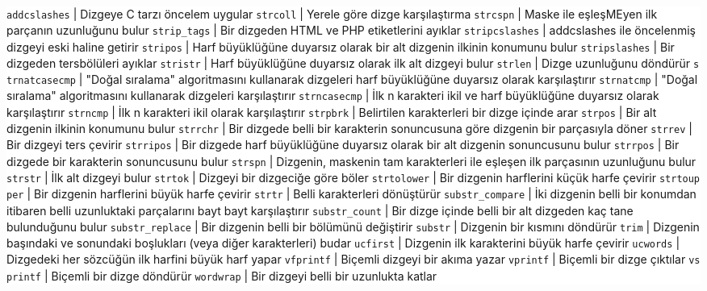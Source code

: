```addcslashes``` | Dizgeye C tarzı öncelem uygular
```strcoll``` | Yerele göre dizge karşılaştırma
```strcspn``` | Maske ile eşleşMEyen ilk parçanın uzunluğunu bulur
```strip_tags``` | Bir dizgeden HTML ve PHP etiketlerini ayıklar
```stripcslashes``` | addcslashes ile öncelenmiş dizgeyi eski haline getirir
```stripos``` | Harf büyüklüğüne duyarsız olarak bir alt dizgenin ilkinin konumunu bulur
```stripslashes``` | Bir dizgeden tersbölüleri ayıklar
```stristr``` | Harf büyüklüğüne duyarsız olarak ilk alt dizgeyi bulur
```strlen``` | Dizge uzunluğunu döndürür
```strnatcasecmp``` | "Doğal sıralama" algoritmasını kullanarak dizgeleri harf büyüklüğüne duyarsız olarak karşılaştırır
```strnatcmp``` | "Doğal sıralama" algoritmasını kullanarak dizgeleri karşılaştırır
```strncasecmp``` | İlk n karakteri ikil ve harf büyüklüğüne duyarsız olarak karşılaştırır
```strncmp``` | İlk n karakteri ikil olarak karşılaştırır
```strpbrk``` | Belirtilen karakterleri bir dizge içinde arar
```strpos``` | Bir alt dizgenin ilkinin konumunu bulur
```strrchr``` | Bir dizgede belli bir karakterin sonuncusuna göre dizgenin bir parçasıyla döner
```strrev``` | Bir dizgeyi ters çevirir
```strripos``` | Bir dizgede harf büyüklüğüne duyarsız olarak bir alt dizgenin sonuncusunu bulur
```strrpos``` | Bir dizgede bir karakterin sonuncusunu bulur
```strspn``` | Dizgenin, maskenin tam karakterleri ile eşleşen ilk parçasının uzunluğunu bulur
```strstr``` | İlk alt dizgeyi bulur
```strtok``` | Dizgeyi bir dizgeciğe göre böler
```strtolower``` | Bir dizgenin harflerini küçük harfe çevirir
```strtoupper``` | Bir dizgenin harflerini büyük harfe çevirir
```strtr``` | Belli karakterleri dönüştürür
```substr_compare``` | İki dizgenin belli bir konumdan itibaren belli uzunluktaki parçalarını bayt bayt karşılaştırır
```substr_count``` | Bir dizge içinde belli bir alt dizgeden kaç tane bulunduğunu bulur
```substr_replace``` | Bir dizgenin belli bir bölümünü değiştirir
```substr``` | Dizgenin bir kısmını döndürür
```trim``` | Dizgenin başındaki ve sonundaki boşlukları (veya diğer karakterleri) budar
```ucfirst``` | Dizgenin ilk karakterini büyük harfe çevirir
```ucwords``` | Dizgedeki her sözcüğün ilk harfini büyük harf yapar
```vfprintf``` | Biçemli dizgeyi bir akıma yazar
```vprintf``` | Biçemli bir dizge çıktılar
```vsprintf``` | Biçemli bir dizge döndürür
```wordwrap``` | Bir dizgeyi belli bir uzunlukta katlar


